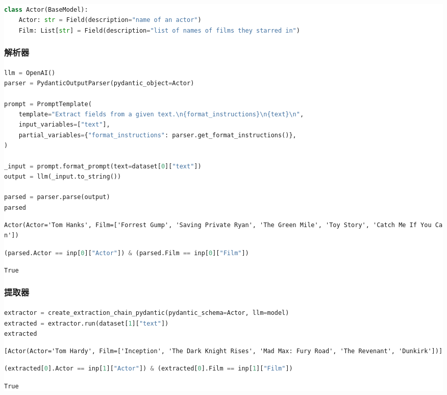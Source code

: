 ```python
```


```python
class Actor(BaseModel):
    Actor: str = Field(description="name of an actor")
    Film: List[str] = Field(description="list of names of films they starred in")
```

### 解析器


```python
llm = OpenAI()
parser = PydanticOutputParser(pydantic_object=Actor)

prompt = PromptTemplate(
    template="Extract fields from a given text.\n{format_instructions}\n{text}\n",
    input_variables=["text"],
    partial_variables={"format_instructions": parser.get_format_instructions()},
)

_input = prompt.format_prompt(text=dataset[0]["text"])
output = llm(_input.to_string())

parsed = parser.parse(output)
parsed
```



```output
Actor(Actor='Tom Hanks', Film=['Forrest Gump', 'Saving Private Ryan', 'The Green Mile', 'Toy Story', 'Catch Me If You Can'])
```



```python
(parsed.Actor == inp[0]["Actor"]) & (parsed.Film == inp[0]["Film"])
```



```output
True
```


### 提取器


```python
extractor = create_extraction_chain_pydantic(pydantic_schema=Actor, llm=model)
extracted = extractor.run(dataset[1]["text"])
extracted
```



```output
[Actor(Actor='Tom Hardy', Film=['Inception', 'The Dark Knight Rises', 'Mad Max: Fury Road', 'The Revenant', 'Dunkirk'])]
```



```python
(extracted[0].Actor == inp[1]["Actor"]) & (extracted[0].Film == inp[1]["Film"])
```



```output
True
```

